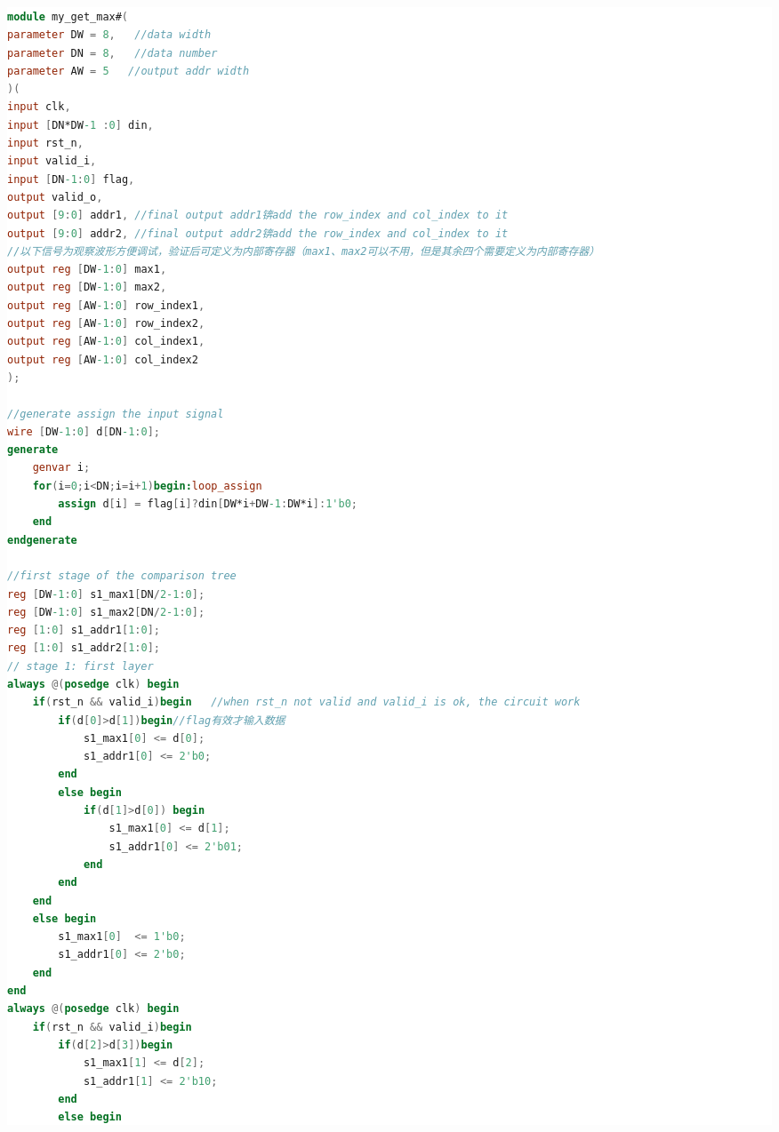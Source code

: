 
```verilog
module my_get_max#(
parameter DW = 8,   //data width
parameter DN = 8,   //data number
parameter AW = 5   //output addr width
)(
input clk,
input [DN*DW-1 :0] din,
input rst_n,
input valid_i,
input [DN-1:0] flag,
output valid_o,
output [9:0] addr1, //final output addr1锛add the row_index and col_index to it
output [9:0] addr2, //final output addr2锛add the row_index and col_index to it
//以下信号为观察波形方便调试，验证后可定义为内部寄存器（max1、max2可以不用，但是其余四个需要定义为内部寄存器）
output reg [DW-1:0] max1,
output reg [DW-1:0] max2,
output reg [AW-1:0] row_index1,
output reg [AW-1:0] row_index2,
output reg [AW-1:0] col_index1,
output reg [AW-1:0] col_index2
);

//generate assign the input signal
wire [DW-1:0] d[DN-1:0];
generate
    genvar i;
    for(i=0;i<DN;i=i+1)begin:loop_assign
        assign d[i] = flag[i]?din[DW*i+DW-1:DW*i]:1'b0;
    end
endgenerate

//first stage of the comparison tree
reg [DW-1:0] s1_max1[DN/2-1:0];
reg [DW-1:0] s1_max2[DN/2-1:0];
reg [1:0] s1_addr1[1:0];
reg [1:0] s1_addr2[1:0];
// stage 1: first layer
always @(posedge clk) begin
    if(rst_n && valid_i)begin   //when rst_n not valid and valid_i is ok, the circuit work
        if(d[0]>d[1])begin//flag有效才输入数据
            s1_max1[0] <= d[0];
            s1_addr1[0] <= 2'b0;
        end
        else begin
            if(d[1]>d[0]) begin 
                s1_max1[0] <= d[1];
                s1_addr1[0] <= 2'b01;
            end
        end
    end
    else begin
        s1_max1[0]  <= 1'b0;
        s1_addr1[0] <= 2'b0;
    end
end
always @(posedge clk) begin
    if(rst_n && valid_i)begin
        if(d[2]>d[3])begin
            s1_max1[1] <= d[2];
            s1_addr1[1] <= 2'b10;
        end
        else begin
```